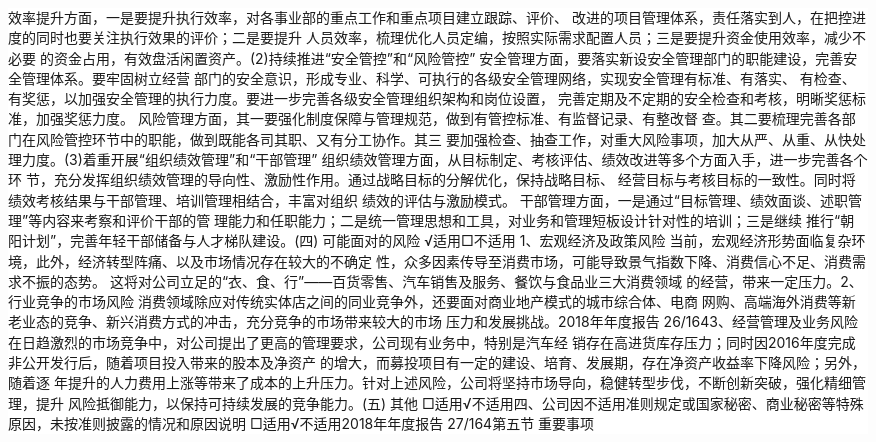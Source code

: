 效率提升方面，一是要提升执行效率，对各事业部的重点工作和重点项目建立跟踪、评价、
改进的项目管理体系，责任落实到人，在把控进度的同时也要关注执行效果的评价；二是要提升
人员效率，梳理优化人员定编，按照实际需求配置人员；三是要提升资金使用效率，减少不必要
的资金占用，有效盘活闲置资产。(2)持续推进“安全管控”和“风险管控”
安全管理方面，要落实新设安全管理部门的职能建设，完善安全管理体系。要牢固树立经营
部门的安全意识，形成专业、科学、可执行的各级安全管理网络，实现安全管理有标准、有落实、
有检查、有奖惩，以加强安全管理的执行力度。要进一步完善各级安全管理组织架构和岗位设置，
完善定期及不定期的安全检查和考核，明晰奖惩标准，加强奖惩力度。
风险管理方面，其一要强化制度保障与管理规范，做到有管控标准、有监督记录、有整改督
查。其二要梳理完善各部门在风险管控环节中的职能，做到既能各司其职、又有分工协作。其三
要加强检查、抽查工作，对重大风险事项，加大从严、从重、从快处理力度。(3)着重开展“组织绩效管理”和“干部管理”
组织绩效管理方面，从目标制定、考核评估、绩效改进等多个方面入手，进一步完善各个环
节，充分发挥组织绩效管理的导向性、激励性作用。通过战略目标的分解优化，保持战略目标、
经营目标与考核目标的一致性。同时将绩效考核结果与干部管理、培训管理相结合，丰富对组织
绩效的评估与激励模式。
干部管理方面，一是通过“目标管理、绩效面谈、述职管理”等内容来考察和评价干部的管
理能力和任职能力；二是统一管理思想和工具，对业务和管理短板设计针对性的培训；三是继续
推行“朝阳计划”，完善年轻干部储备与人才梯队建设。(四)
可能面对的风险
√适用□不适用
1、宏观经济及政策风险
当前，宏观经济形势面临复杂环境，此外，经济转型阵痛、以及市场情况存在较大的不确定
性，众多因素传导至消费市场，可能导致景气指数下降、消费信心不足、消费需求不振的态势。
这将对公司立足的“衣、食、行”——百货零售、汽车销售及服务、餐饮与食品业三大消费领域
的经营，带来一定压力。2、行业竞争的市场风险
消费领域除应对传统实体店之间的同业竞争外，还要面对商业地产模式的城市综合体、电商
网购、高端海外消费等新老业态的竞争、新兴消费方式的冲击，充分竞争的市场带来较大的市场
压力和发展挑战。2018年年度报告
26/1643、经营管理及业务风险
在日趋激烈的市场竞争中，对公司提出了更高的管理要求，公司现有业务中，特别是汽车经
销存在高进货库存压力；同时因2016年度完成非公开发行后，随着项目投入带来的股本及净资产
的增大，而募投项目有一定的建设、培育、发展期，存在净资产收益率下降风险；另外，随着逐
年提升的人力费用上涨等带来了成本的上升压力。针对上述风险，公司将坚持市场导向，稳健转型步伐，不断创新突破，强化精细管理，提升
风险抵御能力，以保持可持续发展的竞争能力。(五)
其他
□适用√不适用四、公司因不适用准则规定或国家秘密、商业秘密等特殊原因，未按准则披露的情况和原因说明
□适用√不适用2018年年度报告
27/164第五节
重要事项